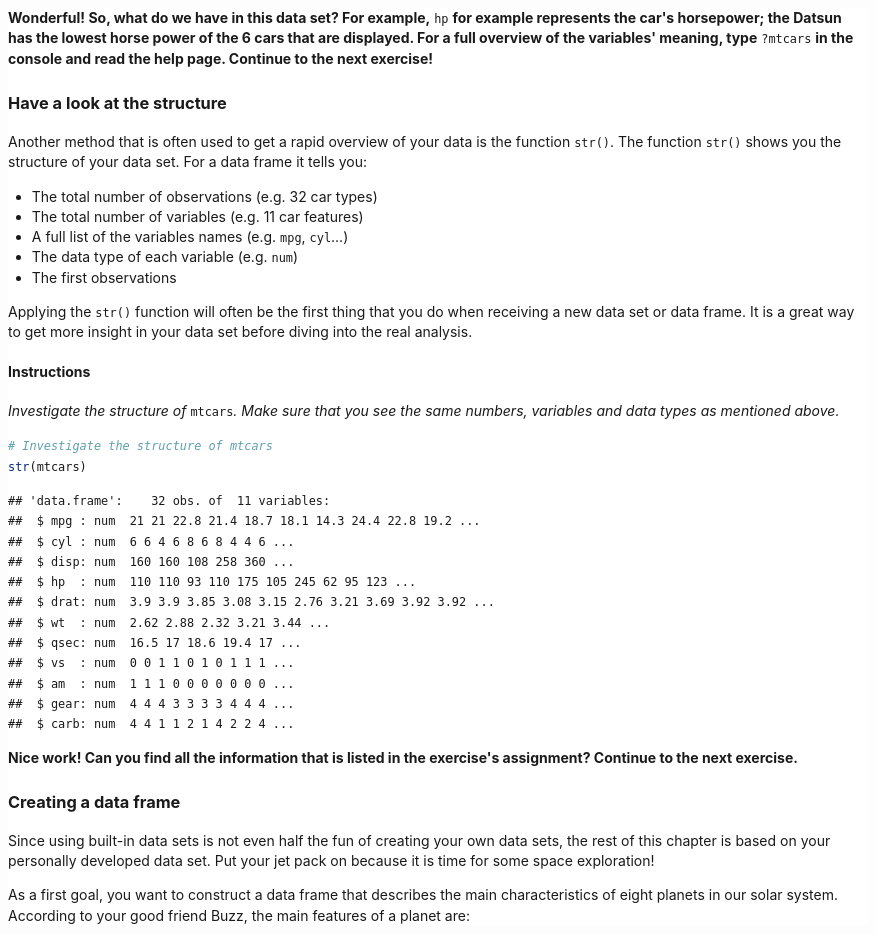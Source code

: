 **Wonderful! So, what do we have in this data set? For example,** `hp` **for example represents the car's horsepower; the Datsun has the lowest horse power of the 6 cars that are displayed. For a full overview of the variables' meaning, type** `?mtcars` **in the console and read the help page. Continue to the next exercise!**

### Have a look at the structure

Another method that is often used to get a rapid overview of your data is the function `str()`. The function `str()` shows you the structure of your data set. For a data frame it tells you:

* The total number of observations (e.g. 32 car types)
* The total number of variables (e.g. 11 car features)
* A full list of the variables names (e.g. `mpg`, `cyl`...)
* The data type of each variable (e.g. `num`)
* The first observations

Applying the `str()` function will often be the first thing that you do when receiving a new data set or data frame. It is a great way to get more insight in your data set before diving into the real analysis.

#### Instructions
*Investigate the structure of* `mtcars`*. Make sure that you see the same numbers, variables and data types as mentioned above.*

```r
# Investigate the structure of mtcars
str(mtcars)
```

```
## 'data.frame':	32 obs. of  11 variables:
##  $ mpg : num  21 21 22.8 21.4 18.7 18.1 14.3 24.4 22.8 19.2 ...
##  $ cyl : num  6 6 4 6 8 6 8 4 4 6 ...
##  $ disp: num  160 160 108 258 360 ...
##  $ hp  : num  110 110 93 110 175 105 245 62 95 123 ...
##  $ drat: num  3.9 3.9 3.85 3.08 3.15 2.76 3.21 3.69 3.92 3.92 ...
##  $ wt  : num  2.62 2.88 2.32 3.21 3.44 ...
##  $ qsec: num  16.5 17 18.6 19.4 17 ...
##  $ vs  : num  0 0 1 1 0 1 0 1 1 1 ...
##  $ am  : num  1 1 1 0 0 0 0 0 0 0 ...
##  $ gear: num  4 4 4 3 3 3 3 4 4 4 ...
##  $ carb: num  4 4 1 1 2 1 4 2 2 4 ...
```

**Nice work! Can you find all the information that is listed in the exercise's assignment? Continue to the next exercise.**

### Creating a data frame

Since using built-in data sets is not even half the fun of creating your own data sets, the rest of this chapter is based on your personally developed data set. Put your jet pack on because it is time for some space exploration!

As a first goal, you want to construct a data frame that describes the main characteristics of eight planets in our solar system. According to your good friend Buzz, the main features of a planet are:

